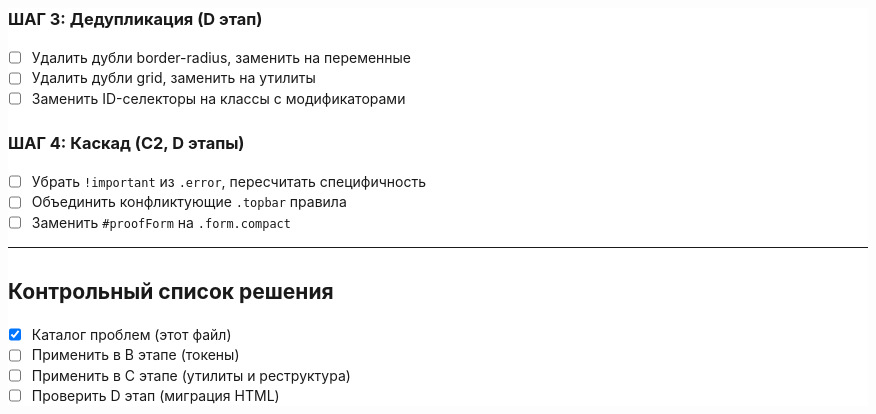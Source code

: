 ### ШАГ 3: Дедупликация (D этап)
- [ ] Удалить дубли border-radius, заменить на переменные
- [ ] Удалить дубли grid, заменить на утилиты
- [ ] Заменить ID-селекторы на классы с модификаторами

### ШАГ 4: Каскад (C2, D этапы)
- [ ] Убрать `!important` из `.error`, пересчитать специфичность
- [ ] Объединить конфликтующие `.topbar` правила
- [ ] Заменить `#proofForm` на `.form.compact`

---

## Контрольный список решения

- [x] Каталог проблем (этот файл)
- [ ] Применить в B этапе (токены)
- [ ] Применить в C этапе (утилиты и реструктура)
- [ ] Проверить D этап (миграция HTML)
